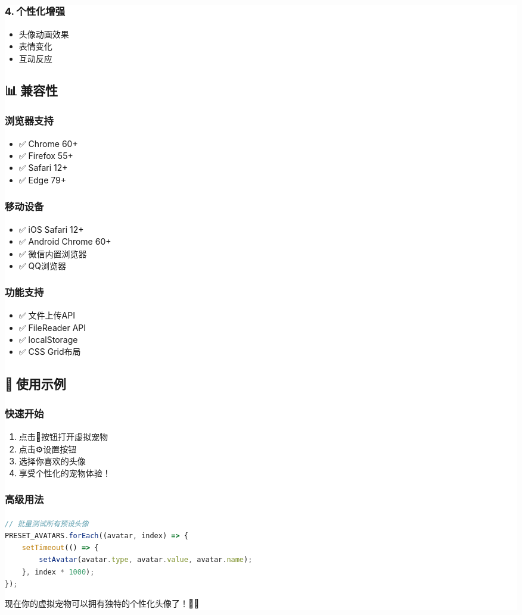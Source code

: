 ### 4. **个性化增强**
- 头像动画效果
- 表情变化
- 互动反应

## 📊 兼容性

### 浏览器支持
- ✅ Chrome 60+
- ✅ Firefox 55+
- ✅ Safari 12+
- ✅ Edge 79+

### 移动设备
- ✅ iOS Safari 12+
- ✅ Android Chrome 60+
- ✅ 微信内置浏览器
- ✅ QQ浏览器

### 功能支持
- ✅ 文件上传API
- ✅ FileReader API
- ✅ localStorage
- ✅ CSS Grid布局

## 🎉 使用示例

### 快速开始
1. 点击🐾按钮打开虚拟宠物
2. 点击⚙️设置按钮
3. 选择你喜欢的头像
4. 享受个性化的宠物体验！

### 高级用法
```javascript
// 批量测试所有预设头像
PRESET_AVATARS.forEach((avatar, index) => {
    setTimeout(() => {
        setAvatar(avatar.type, avatar.value, avatar.name);
    }, index * 1000);
});
```

现在你的虚拟宠物可以拥有独特的个性化头像了！🎨✨
